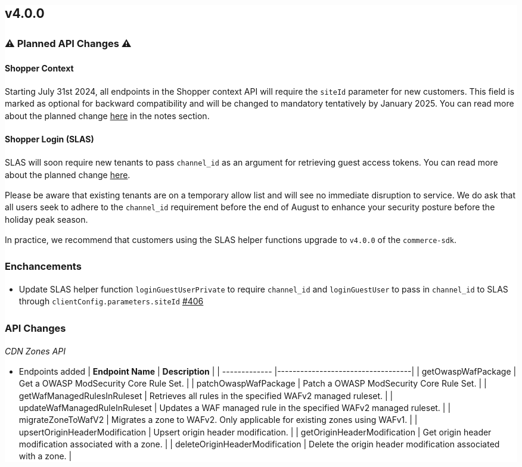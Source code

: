 
## v4.0.0

### :warning: Planned API Changes :warning: 

#### Shopper Context

Starting July 31st 2024, all endpoints in the Shopper context API will require the `siteId` parameter for new customers. This field is marked as optional for backward compatibility and will be changed to mandatory tentatively by January 2025. You can read more about the planned change [here](https://developer.salesforce.com/docs/commerce/commerce-api/references/shopper-context?meta=Summary) in the notes section.

#### Shopper Login (SLAS)

SLAS will soon require new tenants to pass `channel_id` as an argument for retrieving guest access tokens. You can read more about the planned change [here](https://developer.salesforce.com/docs/commerce/commerce-api/guide/slas.html#guest-tokens).

Please be aware that existing tenants are on a temporary allow list and will see no immediate disruption to service.  We do ask that all users seek to adhere to the `channel_id` requirement before the end of August to enhance your security posture before the holiday peak season.

In practice, we recommend that customers using the SLAS helper functions upgrade to `v4.0.0` of the `commerce-sdk`.

### Enchancements

- Update SLAS helper function `loginGuestUserPrivate` to require `channel_id` and `loginGuestUser` to pass in `channel_id` to SLAS through `clientConfig.parameters.siteId` [#406](https://github.com/SalesforceCommerceCloud/commerce-sdk/pull/406)

### API Changes

*CDN Zones API*

* Endpoints added
  | **Endpoint Name** | **Description**                   |
  | ------------- |-----------------------------------|
  | getOwaspWafPackage | Get a OWASP ModSecurity Core Rule Set. |
  | patchOwaspWafPackage | Patch a OWASP ModSecurity Core Rule Set. |
  | getWafManagedRulesInRuleset | Retrieves all rules in the specified WAFv2 managed ruleset. |
  | updateWafManagedRuleInRuleset | Updates a WAF managed rule in the specified WAFv2 managed ruleset. |
  | migrateZoneToWafV2 | Migrates a zone to WAFv2. Only applicable for existing zones using WAFv1. |
  | upsertOriginHeaderModification | Upsert origin header modification. |
  | getOriginHeaderModification | Get origin header modification associated with a zone. |
  | deleteOriginHeaderModification | Delete the origin header modification associated with a zone. |
